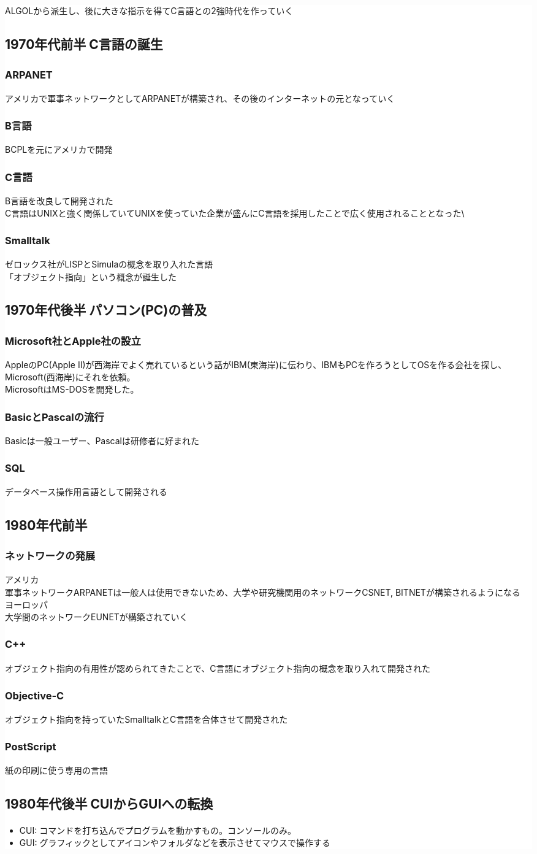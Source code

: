 ALGOLから派生し、後に大きな指示を得てC言語との2強時代を作っていく

## 1970年代前半 C言語の誕生
### ARPANET
アメリカで軍事ネットワークとしてARPANETが構築され、その後のインターネットの元となっていく
### B言語
BCPLを元にアメリカで開発
### C言語
B言語を改良して開発された\
C言語はUNIXと強く関係していてUNIXを使っていた企業が盛んにC言語を採用したことで広く使用されることとなった\
### Smalltalk 
ゼロックス社がLISPとSimulaの概念を取り入れた言語\
「オブジェクト指向」という概念が誕生した

## 1970年代後半 パソコン(PC)の普及
### Microsoft社とApple社の設立
AppleのPC(Apple II)が西海岸でよく売れているという話がIBM(東海岸)に伝わり、IBMもPCを作ろうとしてOSを作る会社を探し、Microsoft(西海岸)にそれを依頼。\
MicrosoftはMS-DOSを開発した。

### BasicとPascalの流行
Basicは一般ユーザー、Pascalは研修者に好まれた
### SQL
データベース操作用言語として開発される

## 1980年代前半
### ネットワークの発展
アメリカ\
軍事ネットワークARPANETは一般人は使用できないため、大学や研究機関用のネットワークCSNET, BITNETが構築されるようになる\
ヨーロッパ\
大学間のネットワークEUNETが構築されていく

### C++
オブジェクト指向の有用性が認められてきたことで、C言語にオブジェクト指向の概念を取り入れて開発された
### Objective-C
オブジェクト指向を持っていたSmalltalkとC言語を合体させて開発された
### PostScript
紙の印刷に使う専用の言語

## 1980年代後半 CUIからGUIへの転換
- CUI: コマンドを打ち込んでプログラムを動かすもの。コンソールのみ。
- GUI: グラフィックとしてアイコンやフォルダなどを表示させてマウスで操作する
